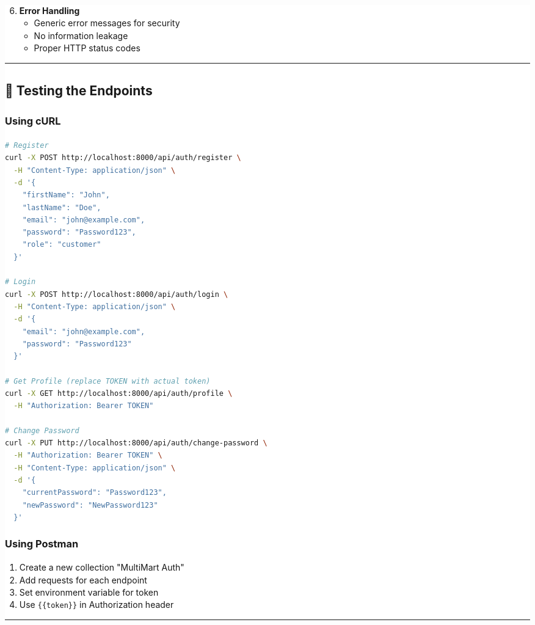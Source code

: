 6. **Error Handling**
   - Generic error messages for security
   - No information leakage
   - Proper HTTP status codes

---

## 🧪 Testing the Endpoints

### Using cURL

```bash
# Register
curl -X POST http://localhost:8000/api/auth/register \
  -H "Content-Type: application/json" \
  -d '{
    "firstName": "John",
    "lastName": "Doe",
    "email": "john@example.com",
    "password": "Password123",
    "role": "customer"
  }'

# Login
curl -X POST http://localhost:8000/api/auth/login \
  -H "Content-Type: application/json" \
  -d '{
    "email": "john@example.com",
    "password": "Password123"
  }'

# Get Profile (replace TOKEN with actual token)
curl -X GET http://localhost:8000/api/auth/profile \
  -H "Authorization: Bearer TOKEN"

# Change Password
curl -X PUT http://localhost:8000/api/auth/change-password \
  -H "Authorization: Bearer TOKEN" \
  -H "Content-Type: application/json" \
  -d '{
    "currentPassword": "Password123",
    "newPassword": "NewPassword123"
  }'
```

### Using Postman

1. Create a new collection "MultiMart Auth"
2. Add requests for each endpoint
3. Set environment variable for token
4. Use `{{token}}` in Authorization header

---